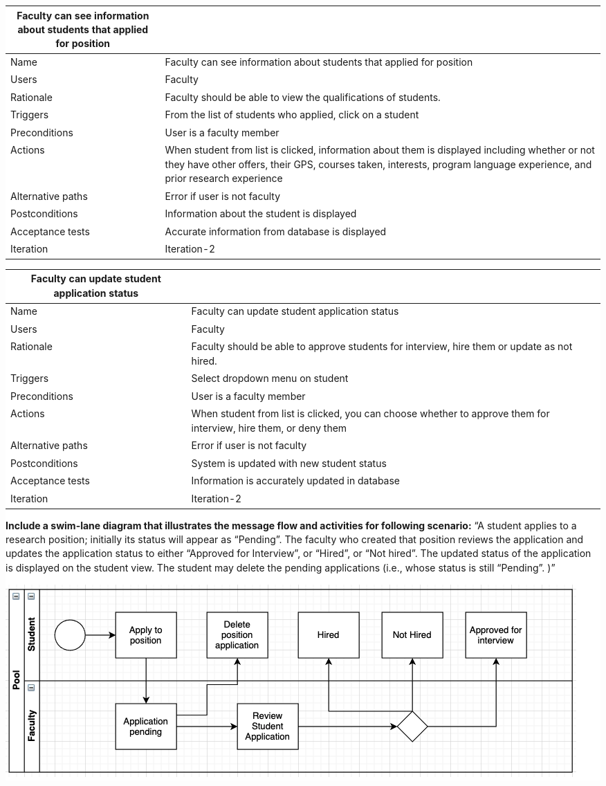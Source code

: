 | Faculty can see information about students that applied for position |  |
| ------------------|---|
| Name              | Faculty can see information about students that applied for position |
| Users             | Faculty |
| Rationale         | Faculty should be able to view the qualifications of students. |
| Triggers          | From the list of students who applied, click on a student |
| Preconditions     | User is a faculty member |
| Actions           | When student from list is clicked, information about them is displayed including whether or not they have other offers, their GPS, courses taken, interests, program language experience, and prior research experience |
| Alternative paths | Error if user is not faculty |
| Postconditions    | Information about the student is displayed |
| Acceptance tests  | Accurate information from database is displayed |
| Iteration         | Iteration-2 |

| Faculty can update student application status |  |
| ------------------|---|
| Name              | Faculty can update student application status |
| Users             | Faculty |
| Rationale         | Faculty should be able to approve students for interview, hire them or update as not hired. |
| Triggers          | Select dropdown menu on student |
| Preconditions     | User is a faculty member |
| Actions           | When student from list is clicked, you can choose whether to approve them for interview, hire them, or deny them |
| Alternative paths | Error if user is not faculty |
| Postconditions    | System is updated with new student status |
| Acceptance tests  | Information is accurately updated in database |
| Iteration         | Iteration-2 |

**Include a swim-lane diagram that illustrates the message flow and activities for following scenario:**
“A student applies to a research position; initially its status will appear as “Pending”. The faculty who created that position reviews the application and updates the application status to either “Approved for Interview”, or “Hired”, or “Not hired”. The updated status of the application is displayed on the student view.
The student may delete the pending applications (i.e., whose status is still “Pending”. )”

![SwimLane](images/SwimLane.png)
